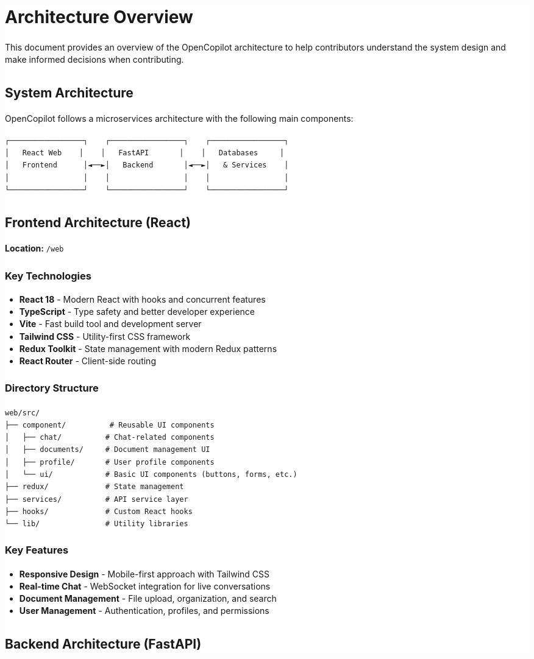 # Architecture Overview

This document provides an overview of the OpenCopilot architecture to help contributors understand the system design and make informed decisions when contributing.

## System Architecture

OpenCopilot follows a microservices architecture with the following main components:

```
┌─────────────────┐    ┌─────────────────┐    ┌─────────────────┐
│   React Web    │    │   FastAPI       │    │   Databases     │
│   Frontend      │◄──►│   Backend       │◄──►│   & Services    │
│                 │    │                 │    │                 │
└─────────────────┘    └─────────────────┘    └─────────────────┘
```

## Frontend Architecture (React)

**Location:** `/web`

### Key Technologies
- **React 18** - Modern React with hooks and concurrent features
- **TypeScript** - Type safety and better developer experience
- **Vite** - Fast build tool and development server
- **Tailwind CSS** - Utility-first CSS framework
- **Redux Toolkit** - State management with modern Redux patterns
- **React Router** - Client-side routing

### Directory Structure
```
web/src/
├── component/          # Reusable UI components
│   ├── chat/          # Chat-related components
│   ├── documents/     # Document management UI
│   ├── profile/       # User profile components
│   └── ui/            # Basic UI components (buttons, forms, etc.)
├── redux/             # State management
├── services/          # API service layer
├── hooks/             # Custom React hooks
└── lib/               # Utility libraries
```

### Key Features
- **Responsive Design** - Mobile-first approach with Tailwind CSS
- **Real-time Chat** - WebSocket integration for live conversations
- **Document Management** - File upload, organization, and search
- **User Management** - Authentication, profiles, and permissions

## Backend Architecture (FastAPI)
